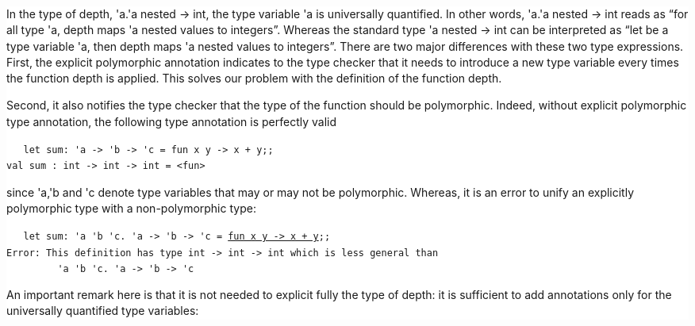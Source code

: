 </div><p>

In the type of <span class="c003">depth</span>, <span class="c003">'a.'a nested -&gt; int</span>, the type variable <span class="c003">'a</span>
is universally quantified. In other words, <span class="c003">'a.'a nested -&gt; int</span> reads as
“for all type <span class="c003">'a</span>, <span class="c003">depth</span> maps <span class="c003">'a nested</span> values to integers”.
Whereas the standard type <span class="c003">'a nested -&gt; int</span> can be interpreted
as “let be a type variable <span class="c003">'a</span>, then <span class="c003">depth</span> maps <span class="c003">'a nested</span> values
to integers”. There are two major differences with these two type
expressions. First, the explicit polymorphic annotation indicates to the
type checker that it needs to introduce a new type variable every times
the function <span class="c003">depth</span> is applied. This solves our problem with the definition
of the function <span class="c003">depth</span>.</p><p>Second, it also notifies the type checker that the type of the function should
be polymorphic. Indeed, without explicit polymorphic type annotation, the
following type annotation is perfectly valid


</p><div class="caml-example toplevel">

<pre><code class="caml-input"><span class="text">   </span><span class="kw">let</span><span class="text"> </span><span class="id">sum</span><span class="text">: '</span><span class="id">a</span><span class="text"> -&gt; '</span><span class="id">b</span><span class="text"> -&gt; '</span><span class="id">c</span><span class="text"> = </span><span class="kw">fun</span><span class="text"> </span><span class="id">x</span><span class="text"> </span><span class="id">y</span><span class="text"> -&gt; </span><span class="id">x</span><span class="text"> + </span><span class="id">y</span><span class="text">;;
</span></code><code class="caml-output ok">val sum : int -&gt; int -&gt; int = &lt;fun&gt;
</code></pre>


</div><p>

since <span class="c003">'a</span>,<span class="c003">'b</span> and <span class="c003">'c</span> denote type variables that may or may not be
polymorphic. Whereas, it is an error to unify an explicitly polymorphic type
with a non-polymorphic type:


</p><div class="caml-example toplevel">

<pre><code class="caml-input">   let sum: 'a 'b 'c. 'a -&gt; 'b -&gt; 'c = <u>fun x y -&gt; x + y</u>;;
</code><code class="caml-output error">Error: This definition has type int -&gt; int -&gt; int which is less general than
         'a 'b 'c. 'a -&gt; 'b -&gt; 'c
</code></pre>


</div><p>An important remark here is that it is not needed to explicit fully
the type of <span class="c003">depth</span>: it is sufficient to add annotations only for the
universally quantified type variables:
